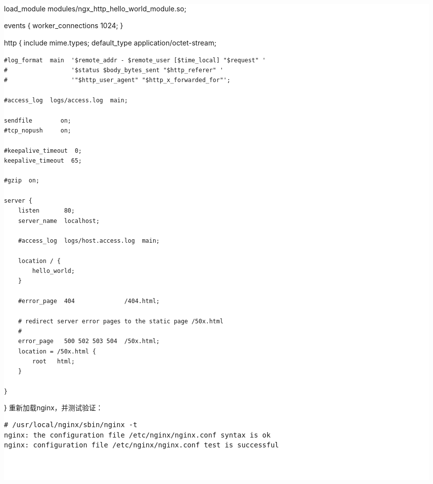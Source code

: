 load_module modules/ngx_http_hello_world_module.so;

events {
    worker_connections  1024;
}


http {
    include       mime.types;
    default_type  application/octet-stream;

    #log_format  main  '$remote_addr - $remote_user [$time_local] "$request" '
    #                  '$status $body_bytes_sent "$http_referer" '
    #                  '"$http_user_agent" "$http_x_forwarded_for"';

    #access_log  logs/access.log  main;

    sendfile        on;
    #tcp_nopush     on;

    #keepalive_timeout  0;
    keepalive_timeout  65;

    #gzip  on;

    server {
        listen       80;
        server_name  localhost;

        #access_log  logs/host.access.log  main;

        location / {
            hello_world;
        }

        #error_page  404              /404.html;

        # redirect server error pages to the static page /50x.html
        #
        error_page   500 502 503 504  /50x.html;
        location = /50x.html {
            root   html;
        }

    }
}
</pre>
重新加载nginx，并测试验证：
<pre>
# /usr/local/nginx/sbin/nginx -t
nginx: the configuration file /etc/nginx/nginx.conf syntax is ok
nginx: configuration file /etc/nginx/nginx.conf test is successful
